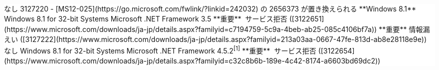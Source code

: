 </td>
<td style="border:1px solid black;">
なし  
3127220 - [MS12-025](https://go.microsoft.com/fwlink/?linkid=242032) の 2656373 が置き換えられる

</td>
</tr>
<tr>
<td style="border:1px solid black;" colspan="5">
**Windows 8.1**

</td>
</tr>
<tr>
<td style="border:1px solid black;">
Windows 8.1 for 32-bit Systems

</td>
<td style="border:1px solid black;">
Microsoft .NET Framework 3.5

</td>
<td style="border:1px solid black;">
**重要**   
サービス拒否  
([3122651](https://www.microsoft.com/downloads/ja-jp/details.aspx?familyid=c7194759-5c9a-4beb-ab25-085c4106bf7a))

</td>
<td style="border:1px solid black;">
**重要**  
情報漏えい  
([3127222](https://www.microsoft.com/downloads/ja-jp/details.aspx?familyid=213a03aa-0667-47fe-813d-ab8e28118e9e))

</td>
<td style="border:1px solid black;">
なし

</td>
</tr>
<tr>
<td style="border:1px solid black;">
Windows 8.1 for 32-bit Systems

</td>
<td style="border:1px solid black;">
Microsoft .NET Framework 4.5.2<sup>[1]</sup>

</td>
<td style="border:1px solid black;">
**重要**   
サービス拒否  
([3122654](https://www.microsoft.com/downloads/ja-jp/details.aspx?familyid=c32c8b6b-189e-4c42-8174-a6603bd69dc2))
